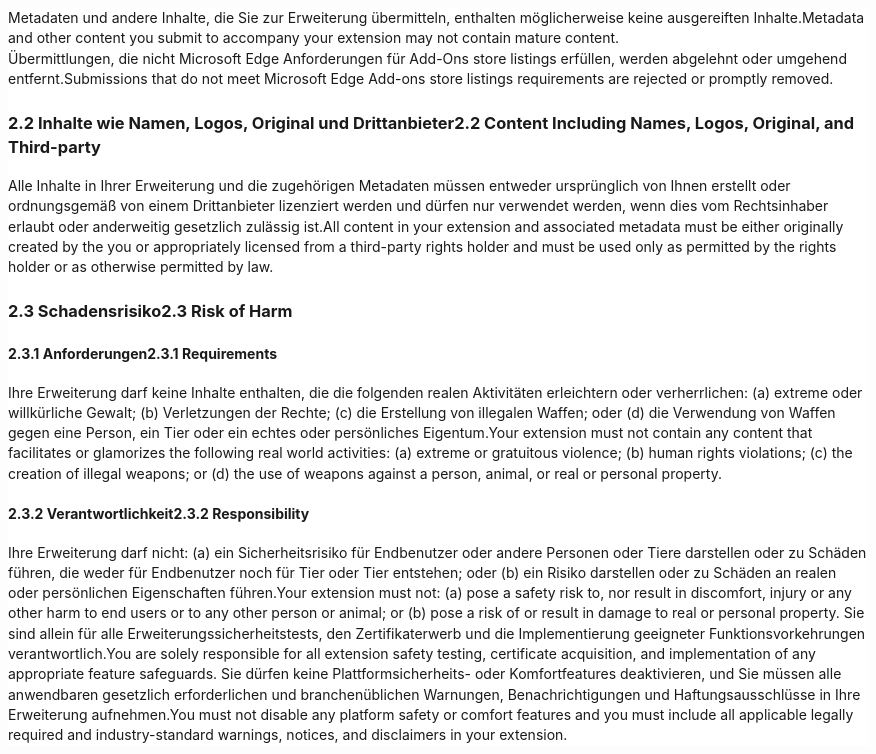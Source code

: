 <span data-ttu-id="74c67-264">Metadaten und andere Inhalte, die Sie zur Erweiterung übermitteln, enthalten möglicherweise keine ausgereiften Inhalte.</span><span class="sxs-lookup"><span data-stu-id="74c67-264">Metadata and other content you submit to accompany your extension may not contain mature content.</span></span>  
<span data-ttu-id="74c67-265">Übermittlungen, die nicht Microsoft Edge Anforderungen für Add-Ons store listings erfüllen, werden abgelehnt oder umgehend entfernt.</span><span class="sxs-lookup"><span data-stu-id="74c67-265">Submissions that do not meet Microsoft Edge Add-ons store listings requirements are rejected or promptly removed.</span></span>  

### <a name="22-content-including-names-logos-original-and-third-party"></a><span data-ttu-id="74c67-266">2.2 Inhalte wie Namen, Logos, Original und Drittanbieter</span><span class="sxs-lookup"><span data-stu-id="74c67-266">2.2 Content Including Names, Logos, Original, and Third-party</span></span>  

<span data-ttu-id="74c67-267">Alle Inhalte in Ihrer Erweiterung und die zugehörigen Metadaten müssen entweder ursprünglich von Ihnen erstellt oder ordnungsgemäß von einem Drittanbieter lizenziert werden und dürfen nur verwendet werden, wenn dies vom Rechtsinhaber erlaubt oder anderweitig gesetzlich zulässig ist.</span><span class="sxs-lookup"><span data-stu-id="74c67-267">All content in your extension and associated metadata must be either originally created by the you or appropriately licensed from a third-party rights holder and must be used only as permitted by the rights holder or as otherwise permitted by law.</span></span>  

### <a name="23-risk-of-harm"></a><span data-ttu-id="74c67-268">2.3 Schadensrisiko</span><span class="sxs-lookup"><span data-stu-id="74c67-268">2.3 Risk of Harm</span></span>  

#### <a name="231-requirements"></a><span data-ttu-id="74c67-269">2.3.1 Anforderungen</span><span class="sxs-lookup"><span data-stu-id="74c67-269">2.3.1 Requirements</span></span>  

<span data-ttu-id="74c67-270">Ihre Erweiterung darf keine Inhalte enthalten, die die folgenden realen Aktivitäten erleichtern oder verherrlichen: \(a\) extreme oder willkürliche Gewalt; \(b\) Verletzungen der Rechte; \(c\) die Erstellung von illegalen Waffen; oder \(d\) die Verwendung von Waffen gegen eine Person, ein Tier oder ein echtes oder persönliches Eigentum.</span><span class="sxs-lookup"><span data-stu-id="74c67-270">Your extension must not contain any content that facilitates or glamorizes the following real world activities: \(a\) extreme or gratuitous violence; \(b\) human rights violations; \(c\) the creation of illegal weapons; or \(d\) the use of weapons against a person, animal, or real or personal property.</span></span>  

#### <a name="232-responsibility"></a><span data-ttu-id="74c67-271">2.3.2 Verantwortlichkeit</span><span class="sxs-lookup"><span data-stu-id="74c67-271">2.3.2 Responsibility</span></span>  

<span data-ttu-id="74c67-272">Ihre Erweiterung darf nicht: \(a\) ein Sicherheitsrisiko für Endbenutzer oder andere Personen oder Tiere darstellen oder zu Schäden führen, die weder für Endbenutzer noch für Tier oder Tier entstehen; oder \(b\) ein Risiko darstellen oder zu Schäden an realen oder persönlichen Eigenschaften führen.</span><span class="sxs-lookup"><span data-stu-id="74c67-272">Your extension must not: \(a\) pose a safety risk to, nor result in discomfort, injury or any other harm to end users or to any other person or animal; or \(b\) pose a risk of or result in damage to real or personal property.</span></span>  <span data-ttu-id="74c67-273">Sie sind allein für alle Erweiterungssicherheitstests, den Zertifikaterwerb und die Implementierung geeigneter Funktionsvorkehrungen verantwortlich.</span><span class="sxs-lookup"><span data-stu-id="74c67-273">You are solely responsible for all extension safety testing, certificate acquisition, and implementation of any appropriate feature safeguards.</span></span>  <span data-ttu-id="74c67-274">Sie dürfen keine Plattformsicherheits- oder Komfortfeatures deaktivieren, und Sie müssen alle anwendbaren gesetzlich erforderlichen und branchenüblichen Warnungen, Benachrichtigungen und Haftungsausschlüsse in Ihre Erweiterung aufnehmen.</span><span class="sxs-lookup"><span data-stu-id="74c67-274">You must not disable any platform safety or comfort features and you must include all applicable legally required and industry-standard warnings, notices, and disclaimers in your extension.</span></span>  
